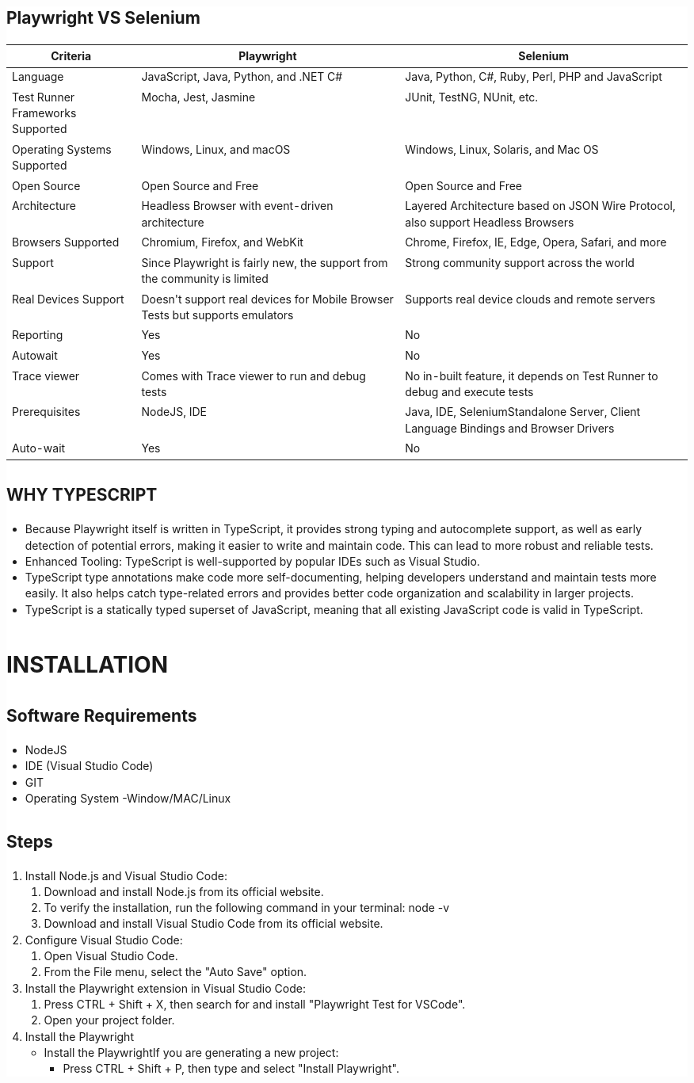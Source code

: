 ## Playwright VS Selenium

  | Criteria                         | Playwright                                                                | Selenium                                           |
  | -----------------                | ------------------------------------------------------------------        |-----------------                                   | 
  | Language	                       | JavaScript, Java, Python, and .NET C#                                     | Java, Python, C#, Ruby, Perl, PHP and JavaScript   | 
  | Test Runner Frameworks Supported | Mocha, Jest, Jasmine                                                      | JUnit, TestNG, NUnit, etc.                         | 
  | Operating Systems Supported      | Windows, Linux, and macOS	                                               | Windows, Linux, Solaris, and Mac OS                | 
  | Open Source	                     | Open Source and Free	                                                     | Open Source and Free                               | 
  | Architecture	                   | Headless Browser with event-driven architecture	                         | Layered Architecture based on JSON Wire Protocol, also support Headless Browsers | 
  | Browsers Supported	             | Chromium, Firefox, and WebKit	                                           | Chrome, Firefox, IE, Edge, Opera, Safari, and more | 
  | Support	                         | Since Playwright is fairly new, the support from the community is limited | Strong community support across the world          | 
  | Real Devices Support	           | Doesn't support real devices for Mobile Browser Tests but supports emulators | Supports real device clouds and remote servers  | 
  | Reporting	                       | Yes                                                                       | No                                                 | 
  | Autowait	                       | Yes                                                                       | No                                                 | 
  | Trace viewer                     | Comes with Trace viewer to run and debug tests                            | No in-built feature, it depends on Test Runner to debug and execute tests |
  | Prerequisites                    | NodeJS, IDE                                                               | Java, IDE, SeleniumStandalone Server, Client Language Bindings and Browser Drivers |
  | Auto-wait                        | Yes                                                                       | No                                              | 

## WHY TYPESCRIPT
- Because Playwright itself is written in TypeScript, it provides strong typing and autocomplete support, as well as early detection of potential errors, making it easier to write and maintain code. This can lead to more robust and reliable tests.
- Enhanced Tooling: TypeScript is well-supported by popular IDEs such as Visual Studio.
- TypeScript type annotations make code more self-documenting, helping developers understand and maintain tests more easily. It also helps catch type-related errors and provides better code organization and scalability in larger projects.
- TypeScript is a statically typed superset of JavaScript, meaning that all existing JavaScript code is valid in TypeScript.

# INSTALLATION

## Software Requirements
- NodeJS
- IDE (Visual Studio Code)
- GIT
- Operating System -Window/MAC/Linux

## Steps
1. Install Node.js and Visual Studio Code:
   1. Download and install Node.js from its official website.
   2. To verify the installation, run the following command in your terminal: node -v
   3. Download and install Visual Studio Code from its official website.
2. Configure Visual Studio Code:
   1. Open Visual Studio Code.
   2. From the File menu, select the "Auto Save" option.
3. Install the Playwright extension in Visual Studio Code:
   1. Press CTRL + Shift + X, then search for and install "Playwright Test for VSCode".
   2. Open your project folder.
4. Install the Playwright
   - Install the PlaywrightIf you are generating a new project:
      - Press CTRL + Shift + P, then type and select "Install Playwright".